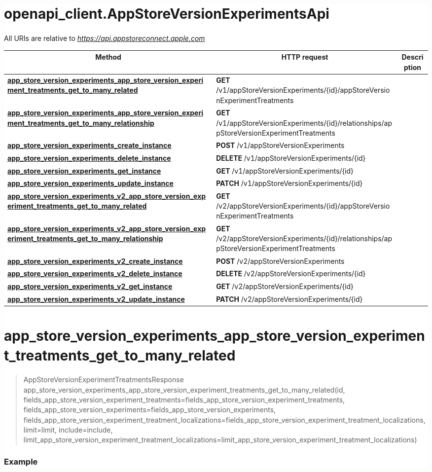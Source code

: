 # openapi_client.AppStoreVersionExperimentsApi

All URIs are relative to *https://api.appstoreconnect.apple.com*

Method | HTTP request | Description
------------- | ------------- | -------------
[**app_store_version_experiments_app_store_version_experiment_treatments_get_to_many_related**](AppStoreVersionExperimentsApi.md#app_store_version_experiments_app_store_version_experiment_treatments_get_to_many_related) | **GET** /v1/appStoreVersionExperiments/{id}/appStoreVersionExperimentTreatments | 
[**app_store_version_experiments_app_store_version_experiment_treatments_get_to_many_relationship**](AppStoreVersionExperimentsApi.md#app_store_version_experiments_app_store_version_experiment_treatments_get_to_many_relationship) | **GET** /v1/appStoreVersionExperiments/{id}/relationships/appStoreVersionExperimentTreatments | 
[**app_store_version_experiments_create_instance**](AppStoreVersionExperimentsApi.md#app_store_version_experiments_create_instance) | **POST** /v1/appStoreVersionExperiments | 
[**app_store_version_experiments_delete_instance**](AppStoreVersionExperimentsApi.md#app_store_version_experiments_delete_instance) | **DELETE** /v1/appStoreVersionExperiments/{id} | 
[**app_store_version_experiments_get_instance**](AppStoreVersionExperimentsApi.md#app_store_version_experiments_get_instance) | **GET** /v1/appStoreVersionExperiments/{id} | 
[**app_store_version_experiments_update_instance**](AppStoreVersionExperimentsApi.md#app_store_version_experiments_update_instance) | **PATCH** /v1/appStoreVersionExperiments/{id} | 
[**app_store_version_experiments_v2_app_store_version_experiment_treatments_get_to_many_related**](AppStoreVersionExperimentsApi.md#app_store_version_experiments_v2_app_store_version_experiment_treatments_get_to_many_related) | **GET** /v2/appStoreVersionExperiments/{id}/appStoreVersionExperimentTreatments | 
[**app_store_version_experiments_v2_app_store_version_experiment_treatments_get_to_many_relationship**](AppStoreVersionExperimentsApi.md#app_store_version_experiments_v2_app_store_version_experiment_treatments_get_to_many_relationship) | **GET** /v2/appStoreVersionExperiments/{id}/relationships/appStoreVersionExperimentTreatments | 
[**app_store_version_experiments_v2_create_instance**](AppStoreVersionExperimentsApi.md#app_store_version_experiments_v2_create_instance) | **POST** /v2/appStoreVersionExperiments | 
[**app_store_version_experiments_v2_delete_instance**](AppStoreVersionExperimentsApi.md#app_store_version_experiments_v2_delete_instance) | **DELETE** /v2/appStoreVersionExperiments/{id} | 
[**app_store_version_experiments_v2_get_instance**](AppStoreVersionExperimentsApi.md#app_store_version_experiments_v2_get_instance) | **GET** /v2/appStoreVersionExperiments/{id} | 
[**app_store_version_experiments_v2_update_instance**](AppStoreVersionExperimentsApi.md#app_store_version_experiments_v2_update_instance) | **PATCH** /v2/appStoreVersionExperiments/{id} | 


# **app_store_version_experiments_app_store_version_experiment_treatments_get_to_many_related**
> AppStoreVersionExperimentTreatmentsResponse app_store_version_experiments_app_store_version_experiment_treatments_get_to_many_related(id, fields_app_store_version_experiment_treatments=fields_app_store_version_experiment_treatments, fields_app_store_version_experiments=fields_app_store_version_experiments, fields_app_store_version_experiment_treatment_localizations=fields_app_store_version_experiment_treatment_localizations, limit=limit, include=include, limit_app_store_version_experiment_treatment_localizations=limit_app_store_version_experiment_treatment_localizations)

### Example
